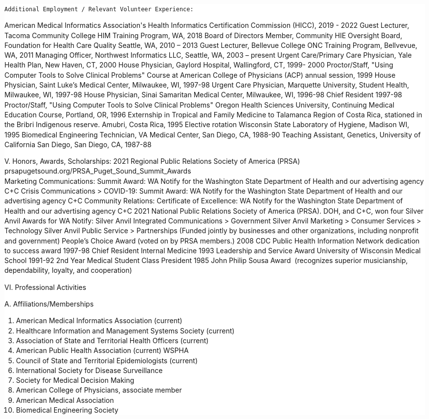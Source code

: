 
	Additional Employment / Relevant Volunteer Experience:
American Medical Informatics Association's Health Informatics Certification Commission (HICC), 2019 - 2022
Guest Lecturer, Tacoma Community College HIM Training Program, WA, 2018
Board of Directors Member, Community HIE Oversight Board, Foundation for Health Care Quality Seattle, WA, 2010 – 2013
Guest Lecturer, Bellevue College ONC Training Program, Bellvevue, WA, 2011
Managing Officer, Northwest Informatics LLC, Seattle, WA, 2003 – present
Urgent Care/Primary Care Physician, Yale Health Plan, New Haven, CT, 2000
House Physician, Gaylord Hospital, Wallingford, CT, 1999- 2000
Proctor/Staff, "Using Computer Tools to Solve Clinical Problems" Course at American College of Physicians (ACP) annual session, 1999
House Physician, Saint Luke’s Medical Center, Milwaukee, WI, 1997-98
Urgent Care Physician, Marquette University, Student Health, Milwaukee, WI, 1997-98
House Physician, Sinai Samaritan Medical Center, Milwaukee, WI, 1996-98 Chief Resident 1997-98
Proctor/Staff, "Using Computer Tools to Solve Clinical Problems" Oregon Health Sciences University, Continuing Medical Education Course, Portland, OR, 1996
Externship in Tropical and Family Medicine to Talamanca Region of Costa Rica, stationed in the Bribri Indigenous reserve. Amubri, Costa Rica, 1995
Elective rotation Wisconsin State Laboratory of Hygiene, Madison WI, 1995
Biomedical Engineering Technician, VA Medical Center, San Diego, CA, 1988-90
Teaching Assistant, Genetics, University of California San Diego, San Diego, CA, 1987-88


V. Honors, Awards, Scholarships:
2021 Regional Public Relations Society of America (PRSA) prsapugetsound.org/PRSA_Puget_Sound_Summit_Awards  
Marketing Communications: Summit Award: WA Notify for the Washington State Department of Health and our advertising agency C+C
Crisis Communications > COVID-19: Summit Award: WA Notify for the Washington State Department of Health and our advertising agency C+C
Community Relations: Certificate of Excellence: WA Notify for the Washington State Department of Health and our advertising agency C+C
 2021 National Public Relations Society of America (PRSA). DOH, and C+C, won four Silver Anvil Awards for WA Notify:
Silver Anvil Integrated Communications > Government
Silver Anvil Marketing > Consumer Services > Technology
Silver Anvil Public Service > Partnerships (Funded jointly by businesses and other organizations, including nonprofit and government)
People’s Choice Award (voted on by PRSA members.)
2008 CDC Public Health Information Network dedication to success award 
1997-98 Chief Resident Internal Medicine
1993 Leadership and Service Award University of Wisconsin Medical School
1991-92 2nd Year Medical Student Class President
1985 John Philip Sousa Award  (recognizes superior musicianship, dependability, loyalty, and cooperation)


VI. Professional Activities 
 
 
A. Affiliations/Memberships
1. American Medical Informatics Association (current)
2. Healthcare Information and Management Systems Society (current)
3. Association of State and Territorial Health Officers (current)
4. American Public Health Association (current) WSPHA
5. Council of State and Territorial Epidemiologists (current)
6. International Society for Disease Surveillance
7. Society for Medical Decision Making
8. American College of Physicians, associate member
9. American Medical Association
10. Biomedical Engineering Society
